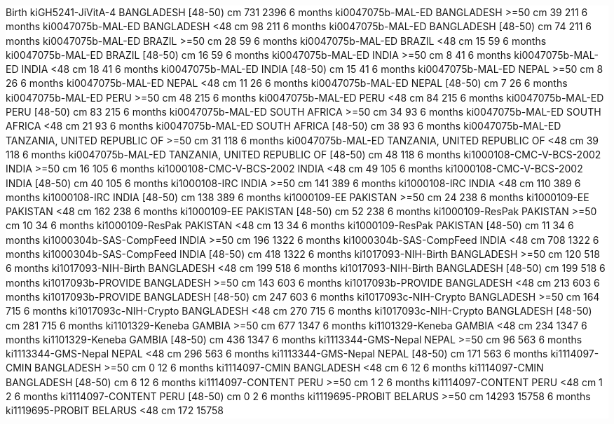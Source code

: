 Birth       kiGH5241-JiVitA-4          BANGLADESH                     [48-50) cm       731    2396
6 months    ki0047075b-MAL-ED          BANGLADESH                     >=50 cm           39     211
6 months    ki0047075b-MAL-ED          BANGLADESH                     <48 cm            98     211
6 months    ki0047075b-MAL-ED          BANGLADESH                     [48-50) cm        74     211
6 months    ki0047075b-MAL-ED          BRAZIL                         >=50 cm           28      59
6 months    ki0047075b-MAL-ED          BRAZIL                         <48 cm            15      59
6 months    ki0047075b-MAL-ED          BRAZIL                         [48-50) cm        16      59
6 months    ki0047075b-MAL-ED          INDIA                          >=50 cm            8      41
6 months    ki0047075b-MAL-ED          INDIA                          <48 cm            18      41
6 months    ki0047075b-MAL-ED          INDIA                          [48-50) cm        15      41
6 months    ki0047075b-MAL-ED          NEPAL                          >=50 cm            8      26
6 months    ki0047075b-MAL-ED          NEPAL                          <48 cm            11      26
6 months    ki0047075b-MAL-ED          NEPAL                          [48-50) cm         7      26
6 months    ki0047075b-MAL-ED          PERU                           >=50 cm           48     215
6 months    ki0047075b-MAL-ED          PERU                           <48 cm            84     215
6 months    ki0047075b-MAL-ED          PERU                           [48-50) cm        83     215
6 months    ki0047075b-MAL-ED          SOUTH AFRICA                   >=50 cm           34      93
6 months    ki0047075b-MAL-ED          SOUTH AFRICA                   <48 cm            21      93
6 months    ki0047075b-MAL-ED          SOUTH AFRICA                   [48-50) cm        38      93
6 months    ki0047075b-MAL-ED          TANZANIA, UNITED REPUBLIC OF   >=50 cm           31     118
6 months    ki0047075b-MAL-ED          TANZANIA, UNITED REPUBLIC OF   <48 cm            39     118
6 months    ki0047075b-MAL-ED          TANZANIA, UNITED REPUBLIC OF   [48-50) cm        48     118
6 months    ki1000108-CMC-V-BCS-2002   INDIA                          >=50 cm           16     105
6 months    ki1000108-CMC-V-BCS-2002   INDIA                          <48 cm            49     105
6 months    ki1000108-CMC-V-BCS-2002   INDIA                          [48-50) cm        40     105
6 months    ki1000108-IRC              INDIA                          >=50 cm          141     389
6 months    ki1000108-IRC              INDIA                          <48 cm           110     389
6 months    ki1000108-IRC              INDIA                          [48-50) cm       138     389
6 months    ki1000109-EE               PAKISTAN                       >=50 cm           24     238
6 months    ki1000109-EE               PAKISTAN                       <48 cm           162     238
6 months    ki1000109-EE               PAKISTAN                       [48-50) cm        52     238
6 months    ki1000109-ResPak           PAKISTAN                       >=50 cm           10      34
6 months    ki1000109-ResPak           PAKISTAN                       <48 cm            13      34
6 months    ki1000109-ResPak           PAKISTAN                       [48-50) cm        11      34
6 months    ki1000304b-SAS-CompFeed    INDIA                          >=50 cm          196    1322
6 months    ki1000304b-SAS-CompFeed    INDIA                          <48 cm           708    1322
6 months    ki1000304b-SAS-CompFeed    INDIA                          [48-50) cm       418    1322
6 months    ki1017093-NIH-Birth        BANGLADESH                     >=50 cm          120     518
6 months    ki1017093-NIH-Birth        BANGLADESH                     <48 cm           199     518
6 months    ki1017093-NIH-Birth        BANGLADESH                     [48-50) cm       199     518
6 months    ki1017093b-PROVIDE         BANGLADESH                     >=50 cm          143     603
6 months    ki1017093b-PROVIDE         BANGLADESH                     <48 cm           213     603
6 months    ki1017093b-PROVIDE         BANGLADESH                     [48-50) cm       247     603
6 months    ki1017093c-NIH-Crypto      BANGLADESH                     >=50 cm          164     715
6 months    ki1017093c-NIH-Crypto      BANGLADESH                     <48 cm           270     715
6 months    ki1017093c-NIH-Crypto      BANGLADESH                     [48-50) cm       281     715
6 months    ki1101329-Keneba           GAMBIA                         >=50 cm          677    1347
6 months    ki1101329-Keneba           GAMBIA                         <48 cm           234    1347
6 months    ki1101329-Keneba           GAMBIA                         [48-50) cm       436    1347
6 months    ki1113344-GMS-Nepal        NEPAL                          >=50 cm           96     563
6 months    ki1113344-GMS-Nepal        NEPAL                          <48 cm           296     563
6 months    ki1113344-GMS-Nepal        NEPAL                          [48-50) cm       171     563
6 months    ki1114097-CMIN             BANGLADESH                     >=50 cm            0      12
6 months    ki1114097-CMIN             BANGLADESH                     <48 cm             6      12
6 months    ki1114097-CMIN             BANGLADESH                     [48-50) cm         6      12
6 months    ki1114097-CONTENT          PERU                           >=50 cm            1       2
6 months    ki1114097-CONTENT          PERU                           <48 cm             1       2
6 months    ki1114097-CONTENT          PERU                           [48-50) cm         0       2
6 months    ki1119695-PROBIT           BELARUS                        >=50 cm        14293   15758
6 months    ki1119695-PROBIT           BELARUS                        <48 cm           172   15758